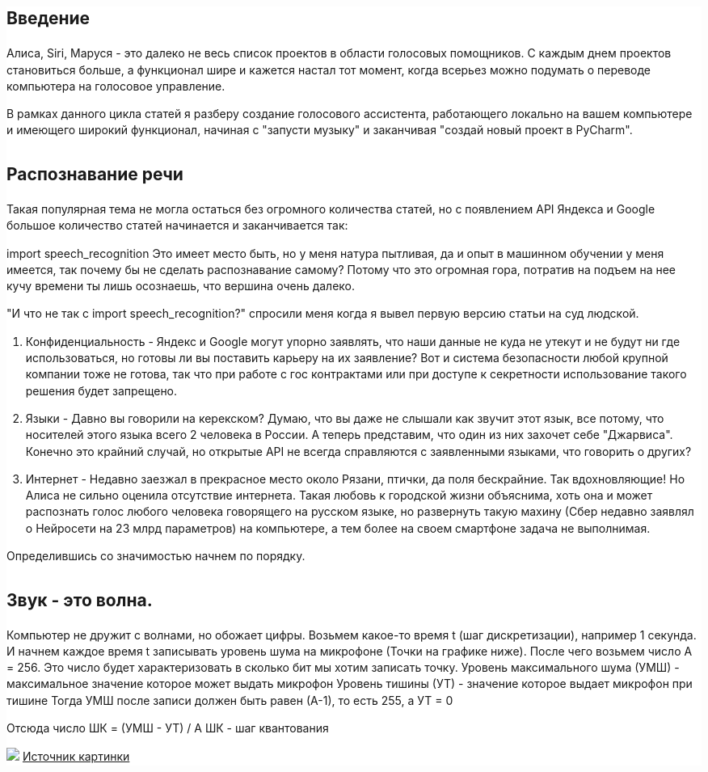 ## Введение
Алиса, Siri, Маруся - это далеко не весь список проектов в области голосовых помощников. С каждым днем проектов становиться больше, а функционал шире и кажется настал тот момент, когда всерьез можно подумать о переводе компьютера на голосовое управление.

В рамках данного цикла статей я разберу создание голосового ассистента, работающего локально на вашем компьютере и имеющего широкий функционал, начиная с "запусти музыку" и заканчивая "создай новый проект в PyCharm".

## Распознавание речи
Такая популярная тема не могла остаться без огромного количества статей, но с появлением API Яндекса и Google большое количество статей начинается и заканчивается так:

import speech_recognition
Это имеет место быть, но у меня натура пытливая, да и опыт в машинном обучении у меня имеется, так почему бы не сделать распознавание самому? Потому что это огромная гора, потратив на подъем на нее кучу времени ты лишь осознаешь, что вершина очень далеко.

"И что не так с import speech_recognition?" спросили меня когда я вывел первую версию статьи на суд людской.

1) Конфиденциальность - Яндекс и Google могут упорно заявлять, что наши данные не куда не утекут и не будут ни где использоваться, но готовы ли вы поставить карьеру на их заявление? Вот и система безопасности любой крупной компании тоже не готова, так что при работе с гос контрактами или при доступе к секретности использование такого решения будет запрещено.

2) Языки - Давно вы говорили на керекском? Думаю, что вы даже не слышали как звучит этот язык, все потому, что носителей этого языка всего 2 человека в России. А теперь представим, что один из них захочет себе "Джарвиса". Конечно это крайний случай, но открытые API не всегда справляются с заявленными языками, что говорить о других?

3) Интернет - Недавно заезжал в прекрасное место около Рязани, птички, да поля бескрайние. Так вдохновляющие! Но Алиса не сильно оценила отсутствие интернета. Такая любовь к городской жизни объяснима, хоть она и может распознать голос любого человека говорящего на русском языке, но развернуть такую махину (Сбер недавно заявлял о Нейросети на 23 млрд параметров) на компьютере, а тем более на своем смартфоне задача не выполнимая.

Определившись со значимостью начнем по порядку.

## Звук - это волна.

Компьютер не дружит с волнами, но обожает цифры.
Возьмем какое-то время t (шаг дискретизации), например 1 секунда. И начнем каждое время t записывать уровень шума на микрофоне (Точки на графике ниже). После чего возьмем число A = 256. Это число будет характеризовать в сколько бит мы хотим записать точку.
Уровень максимального шума (УМШ) - максимальное значение которое может выдать микрофон
Уровень тишины (УТ) - значение которое выдает микрофон при тишине
Тогда УМШ после записи должен быть равен (А-1), то есть 255, а УТ = 0

Отсюда число ШК = (УМШ - УТ) / А
ШК - шаг квантования

![](https://habrastorage.org/getpro/habr/upload_files/7e6/0de/dfe/7e60dedfe3106f16bddae775d773ba1b.png)
[Источник картинки](https://vossta.ru/referat-obzor-i-analiz-funkcionalenosti-programmnogo-obespeche.html)
